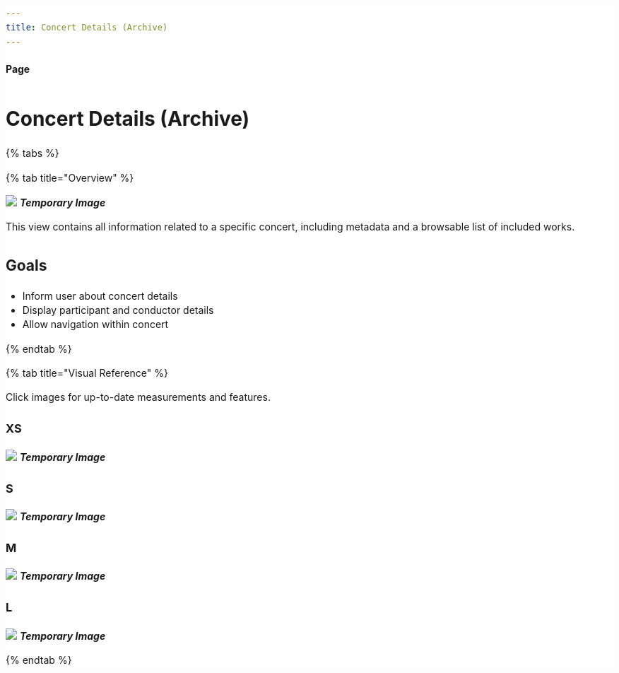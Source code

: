 ```yaml
---
title: Concert Details (Archive)
---
```


#### Page

# Concert Details (Archive)

{% tabs %}

{% tab title="Overview" %}

![](/assets/images/Pages/Details/Concert/cover.jpg)
_**Temporary Image**_

This view contains all information related to a specific concert, including metadata and a browsable list of included works.

## Goals

* Inform user about concert details
* Display participant and conductor details
* Allow navigation within concert

{% endtab %}

{% tab title="Visual Reference" %}

Click images for up-to-date measurements and features.

### XS
![](/assets/images/Pages/Details/Concert/xs.png)
_**Temporary Image**_

### S
![](/assets/images/Pages/Details/Concert/s.png)
_**Temporary Image**_

### M
![](/assets/images/Pages/Details/Concert/m.png)
_**Temporary Image**_

### L
![](/assets/images/Pages/Details/Concert/L.png)
_**Temporary Image**_

{% endtab %}
